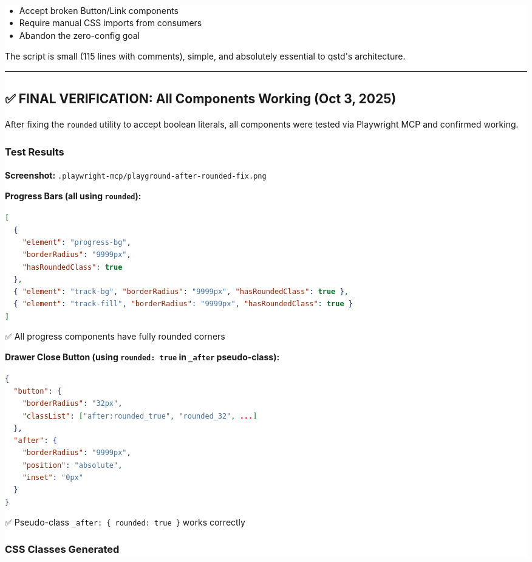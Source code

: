 - Accept broken Button/Link components
- Require manual CSS imports from consumers
- Abandon the zero-config goal

The script is small (115 lines with comments), simple, and absolutely essential to qstd's architecture.

---

## ✅ FINAL VERIFICATION: All Components Working (Oct 3, 2025)

After fixing the `rounded` utility to accept boolean literals, all components were tested via Playwright MCP and confirmed working.

### Test Results

**Screenshot:** `.playwright-mcp/playground-after-rounded-fix.png`

**Progress Bars (all using `rounded`):**

```json
[
  {
    "element": "progress-bg",
    "borderRadius": "9999px",
    "hasRoundedClass": true
  },
  { "element": "track-bg", "borderRadius": "9999px", "hasRoundedClass": true },
  { "element": "track-fill", "borderRadius": "9999px", "hasRoundedClass": true }
]
```

✅ All progress components have fully rounded corners

**Drawer Close Button (using `rounded: true` in `_after` pseudo-class):**

```json
{
  "button": {
    "borderRadius": "32px",
    "classList": ["after:rounded_true", "rounded_32", ...]
  },
  "after": {
    "borderRadius": "9999px",
    "position": "absolute",
    "inset": "0px"
  }
}
```

✅ Pseudo-class `_after: { rounded: true }` works correctly

### CSS Classes Generated
